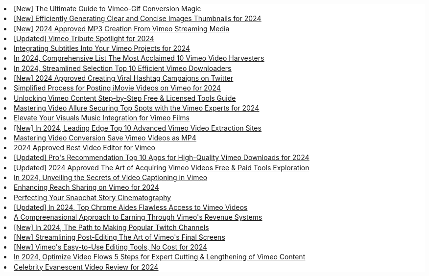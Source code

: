 <li><a href="https://vimeo-videos.techidaily.com/new-the-ultimate-guide-to-vimeo-gif-conversion-magic/"><u>[New] The Ultimate Guide to Vimeo-Gif Conversion Magic</u></a></li>
<li><a href="https://vimeo-videos.techidaily.com/new-efficiently-generating-clear-and-concise-images-thumbnails-for-2024/"><u>[New] Efficiently Generating Clear and Concise Images  Thumbnails for 2024</u></a></li>
<li><a href="https://vimeo-videos.techidaily.com/new-2024-approved-mp3-creation-from-vimeo-streaming-media/"><u>[New] 2024 Approved  MP3 Creation From Vimeo Streaming Media</u></a></li>
<li><a href="https://vimeo-videos.techidaily.com/updated-vimeo-tribute-spotlight-for-2024/"><u>[Updated] Vimeo Tribute Spotlight for 2024</u></a></li>
<li><a href="https://vimeo-videos.techidaily.com/integrating-subtitles-into-your-vimeo-projects-for-2024/"><u>Integrating Subtitles Into Your Vimeo Projects for 2024</u></a></li>
<li><a href="https://vimeo-videos.techidaily.com/in-2024-comprehensive-list-the-most-acclaimed-10-vimeo-video-harvesters/"><u>In 2024, Comprehensive List  The Most Acclaimed 10 Vimeo Video Harvesters</u></a></li>
<li><a href="https://vimeo-videos.techidaily.com/in-2024-streamlined-selection-top-10-efficient-vimeo-downloaders/"><u>In 2024, Streamlined Selection  Top 10 Efficient Vimeo Downloaders</u></a></li>
<li><a href="https://vimeo-videos.techidaily.com/new-2024-approved-creating-viral-hashtag-campaigns-on-twitter/"><u>[New] 2024 Approved  Creating Viral Hashtag Campaigns on Twitter</u></a></li>
<li><a href="https://vimeo-videos.techidaily.com/simplified-process-for-posting-imovie-videos-on-vimeo-for-2024/"><u>Simplified Process for Posting iMovie Videos on Vimeo for 2024</u></a></li>
<li><a href="https://vimeo-videos.techidaily.com/unlocking-vimeo-content-step-by-step-free-and-licensed-tools-guide/"><u>Unlocking Vimeo Content  Step-by-Step Free & Licensed Tools Guide</u></a></li>
<li><a href="https://vimeo-videos.techidaily.com/mastering-video-allure-securing-top-spots-with-the-vimeo-experts-for-2024/"><u>Mastering Video Allure  Securing Top Spots with the Vimeo Experts for 2024</u></a></li>
<li><a href="https://vimeo-videos.techidaily.com/elevate-your-visuals-music-integration-for-vimeo-films/"><u>Elevate Your Visuals  Music Integration for Vimeo Films</u></a></li>
<li><a href="https://vimeo-videos.techidaily.com/new-in-2024-leading-edge-top-10-advanced-vimeo-video-extraction-sites/"><u>[New] In 2024, Leading Edge  Top 10 Advanced Vimeo Video Extraction Sites</u></a></li>
<li><a href="https://vimeo-videos.techidaily.com/mastering-video-conversion-save-vimeo-videos-as-mp4/"><u>Mastering Video Conversion  Save Vimeo Videos as MP4</u></a></li>
<li><a href="https://vimeo-videos.techidaily.com/2024-approved-best-video-editor-for-vimeo/"><u>2024 Approved  Best Video Editor for Vimeo</u></a></li>
<li><a href="https://vimeo-videos.techidaily.com/updated-pros-recommendation-top-10-apps-for-high-quality-vimeo-downloads-for-2024/"><u>[Updated] Pro's Recommendation  Top 10 Apps for High-Quality Vimeo Downloads for 2024</u></a></li>
<li><a href="https://vimeo-videos.techidaily.com/updated-2024-approved-the-art-of-acquiring-vimeo-videos-free-and-paid-tools-exploration/"><u>[Updated] 2024 Approved  The Art of Acquiring Vimeo Videos  Free & Paid Tools Exploration</u></a></li>
<li><a href="https://vimeo-videos.techidaily.com/in-2024-unveiling-the-secrets-of-video-captioning-in-vimeo/"><u>In 2024, Unveiling the Secrets of Video Captioning in Vimeo</u></a></li>
<li><a href="https://vimeo-videos.techidaily.com/enhancing-reach-sharing-on-vimeo-for-2024/"><u>Enhancing Reach  Sharing on Vimeo for 2024</u></a></li>
<li><a href="https://vimeo-videos.techidaily.com/perfecting-your-snapchat-story-cinematography/"><u>Perfecting Your Snapchat Story Cinematography</u></a></li>
<li><a href="https://vimeo-videos.techidaily.com/updated-in-2024-top-chrome-aides-flawless-access-to-vimeo-videos/"><u>[Updated] In 2024, Top Chrome Aides  Flawless Access to Vimeo Videos</u></a></li>
<li><a href="https://vimeo-videos.techidaily.com/a-compreenasional-approach-to-earning-through-vimeos-revenue-systems/"><u>A Compreenasional Approach to Earning Through Vimeo's Revenue Systems</u></a></li>
<li><a href="https://vimeo-videos.techidaily.com/new-in-2024-the-path-to-making-popular-twitch-channels/"><u>[New] In 2024, The Path to Making Popular Twitch Channels</u></a></li>
<li><a href="https://vimeo-videos.techidaily.com/new-streamlining-post-editing-the-art-of-vimeos-final-screens/"><u>[New] Streamlining Post-Editing  The Art of Vimeo's Final Screens</u></a></li>
<li><a href="https://vimeo-videos.techidaily.com/new-vimeos-easy-to-use-editing-tools-no-cost-for-2024/"><u>[New] Vimeo's Easy-to-Use Editing Tools, No Cost for 2024</u></a></li>
<li><a href="https://vimeo-videos.techidaily.com/in-2024-optimize-video-flows-5-steps-for-expert-cutting-and-lengthening-of-vimeo-content/"><u>In 2024, Optimize Video Flows  5 Steps for Expert Cutting & Lengthening of Vimeo Content</u></a></li>
<li><a href="https://vimeo-videos.techidaily.com/celebrity-evanescent-video-review-for-2024/"><u>Celebrity Evanescent Video Review for 2024</u></a></li>